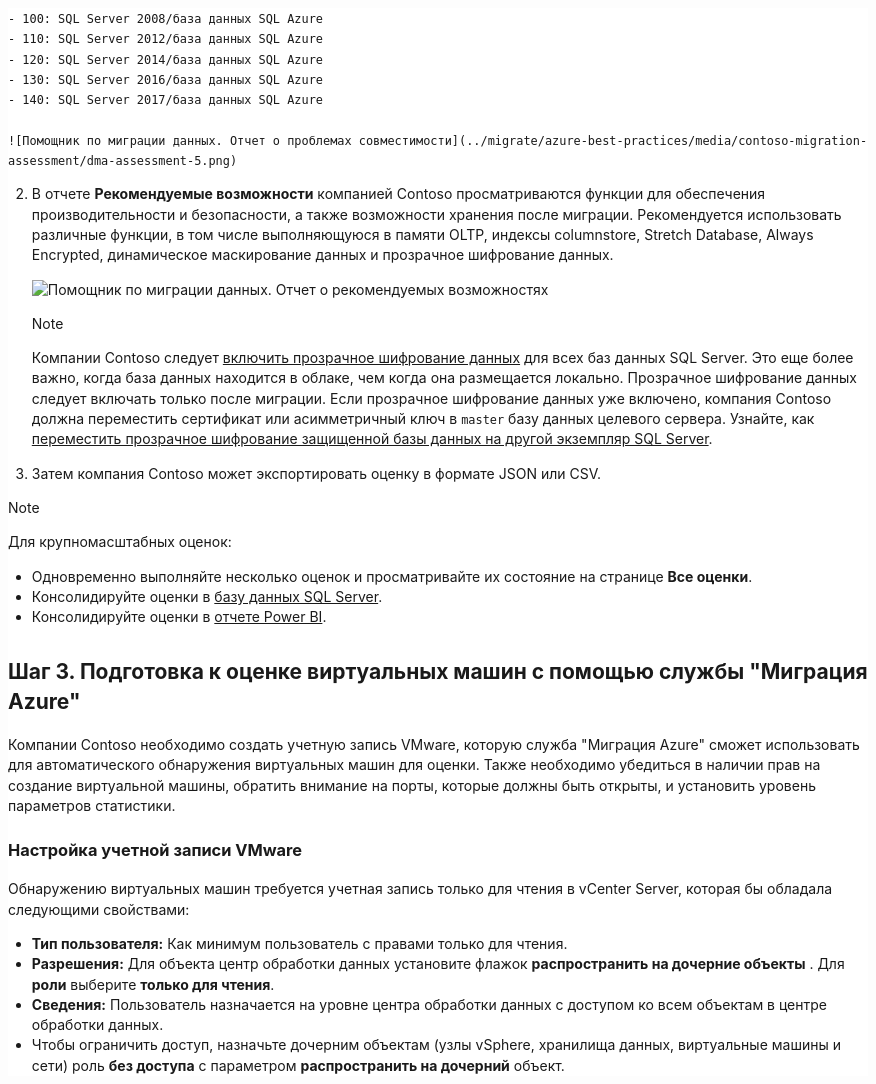     - 100: SQL Server 2008/база данных SQL Azure
    - 110: SQL Server 2012/база данных SQL Azure
    - 120: SQL Server 2014/база данных SQL Azure
    - 130: SQL Server 2016/база данных SQL Azure
    - 140: SQL Server 2017/база данных SQL Azure

    ![Помощник по миграции данных. Отчет о проблемах совместимости](../migrate/azure-best-practices/media/contoso-migration-assessment/dma-assessment-5.png)

2. В отчете **Рекомендуемые возможности** компанией Contoso просматриваются функции для обеспечения производительности и безопасности, а также возможности хранения после миграции. Рекомендуется использовать различные функции, в том числе выполняющуюся в памяти OLTP, индексы columnstore, Stretch Database, Always Encrypted, динамическое маскирование данных и прозрачное шифрование данных.

    ![Помощник по миграции данных. Отчет о рекомендуемых возможностях](../migrate/azure-best-practices/media/contoso-migration-assessment/dma-assessment-6.png)

    > [!NOTE]
    > Компании Contoso следует [включить прозрачное шифрование данных](https://docs.microsoft.com/sql/relational-databases/security/encryption/transparent-data-encryption?view=sql-server-2017) для всех баз данных SQL Server. Это еще более важно, когда база данных находится в облаке, чем когда она размещается локально. Прозрачное шифрование данных следует включать только после миграции. Если прозрачное шифрование данных уже включено, компания Contoso должна переместить сертификат или асимметричный ключ в `master` базу данных целевого сервера. Узнайте, как [переместить прозрачное шифрование защищенной базы данных на другой экземпляр SQL Server](https://docs.microsoft.com/sql/relational-databases/security/encryption/move-a-tde-protected-database-to-another-sql-server?view=sql-server-2017).

3. Затем компания Contoso может экспортировать оценку в формате JSON или CSV.

> [!NOTE]
> Для крупномасштабных оценок:
>
> - Одновременно выполняйте несколько оценок и просматривайте их состояние на странице **Все оценки**.
> - Консолидируйте оценки в [базу данных SQL Server](https://docs.microsoft.com/sql/dma/dma-consolidatereports?view=ssdt-18vs2017).
> - Консолидируйте оценки в [отчете Power BI](https://docs.microsoft.com/sql/dma/dma-powerbiassesreport?view=ssdt-18vs2017).

## <a name="step-3-prepare-for-vm-assessment-by-using-azure-migrate"></a>Шаг 3. Подготовка к оценке виртуальных машин с помощью службы "Миграция Azure"

Компании Contoso необходимо создать учетную запись VMware, которую служба "Миграция Azure" сможет использовать для автоматического обнаружения виртуальных машин для оценки. Также необходимо убедиться в наличии прав на создание виртуальной машины, обратить внимание на порты, которые должны быть открыты, и установить уровень параметров статистики.

### <a name="set-up-a-vmware-account"></a>Настройка учетной записи VMware

Обнаружению виртуальных машин требуется учетная запись только для чтения в vCenter Server, которая бы обладала следующими свойствами:

- **Тип пользователя:** Как минимум пользователь с правами только для чтения.
- **Разрешения:** Для объекта центр обработки данных установите флажок **распространить на дочерние объекты** . Для **роли** выберите **только для чтения**.
- **Сведения:** Пользователь назначается на уровне центра обработки данных с доступом ко всем объектам в центре обработки данных.
- Чтобы ограничить доступ, назначьте дочерним объектам (узлы vSphere, хранилища данных, виртуальные машины и сети) роль **без доступа** с параметром **распространить на дочерний** объект.

